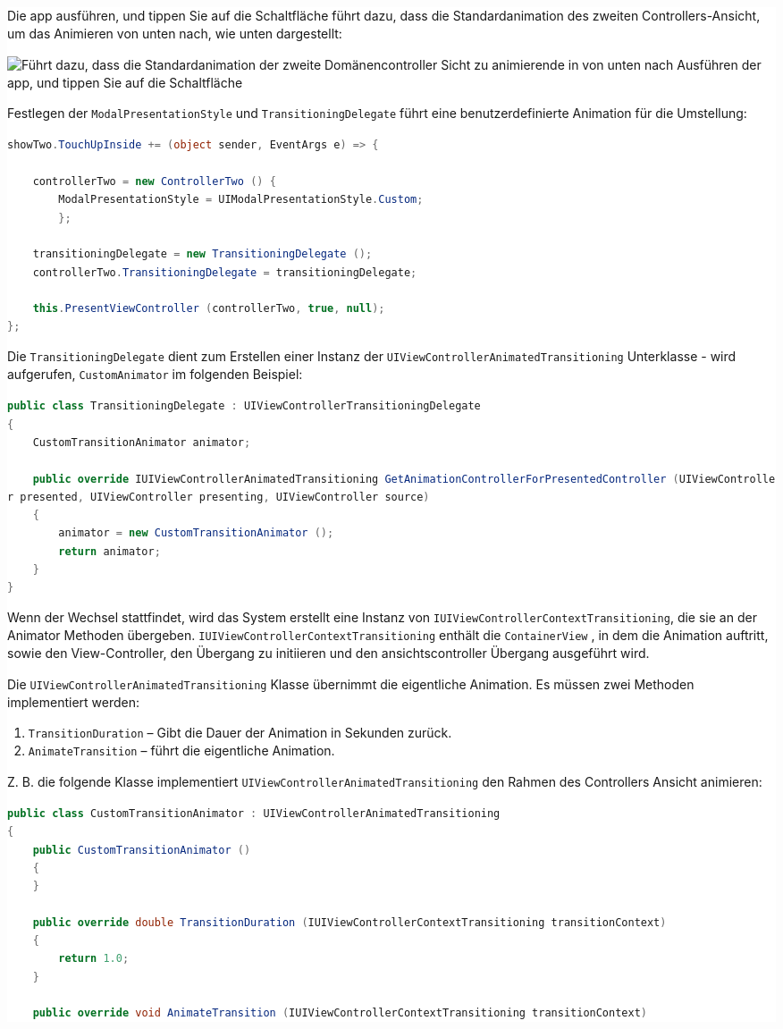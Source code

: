 Die app ausführen, und tippen Sie auf die Schaltfläche führt dazu, dass die Standardanimation des zweiten Controllers-Ansicht, um das Animieren von unten nach, wie unten dargestellt:

 ![](transitions-images/no-custom-transition.png "Führt dazu, dass die Standardanimation der zweite Domänencontroller Sicht zu animierende in von unten nach Ausführen der app, und tippen Sie auf die Schaltfläche")

Festlegen der `ModalPresentationStyle` und `TransitioningDelegate` führt eine benutzerdefinierte Animation für die Umstellung:

```csharp
showTwo.TouchUpInside += (object sender, EventArgs e) => {

    controllerTwo = new ControllerTwo () {
        ModalPresentationStyle = UIModalPresentationStyle.Custom;
        };

    transitioningDelegate = new TransitioningDelegate ();
    controllerTwo.TransitioningDelegate = transitioningDelegate;

    this.PresentViewController (controllerTwo, true, null);
};
```

Die `TransitioningDelegate` dient zum Erstellen einer Instanz der `UIViewControllerAnimatedTransitioning` Unterklasse - wird aufgerufen, `CustomAnimator` im folgenden Beispiel:

```csharp
public class TransitioningDelegate : UIViewControllerTransitioningDelegate
{
    CustomTransitionAnimator animator;

    public override IUIViewControllerAnimatedTransitioning GetAnimationControllerForPresentedController (UIViewController presented, UIViewController presenting, UIViewController source)
    {
        animator = new CustomTransitionAnimator ();
        return animator;
    }
}
```

Wenn der Wechsel stattfindet, wird das System erstellt eine Instanz von `IUIViewControllerContextTransitioning`, die sie an der Animator Methoden übergeben. `IUIViewControllerContextTransitioning` enthält die `ContainerView` , in dem die Animation auftritt, sowie den View-Controller, den Übergang zu initiieren und den ansichtscontroller Übergang ausgeführt wird.

Die `UIViewControllerAnimatedTransitioning` Klasse übernimmt die eigentliche Animation. Es müssen zwei Methoden implementiert werden:

1.  `TransitionDuration` – Gibt die Dauer der Animation in Sekunden zurück.
1.  `AnimateTransition` – führt die eigentliche Animation.


Z. B. die folgende Klasse implementiert `UIViewControllerAnimatedTransitioning` den Rahmen des Controllers Ansicht animieren:

```csharp
public class CustomTransitionAnimator : UIViewControllerAnimatedTransitioning
{
    public CustomTransitionAnimator ()
    {
    }

    public override double TransitionDuration (IUIViewControllerContextTransitioning transitionContext)
    {
        return 1.0;
    }

    public override void AnimateTransition (IUIViewControllerContextTransitioning transitionContext)
```